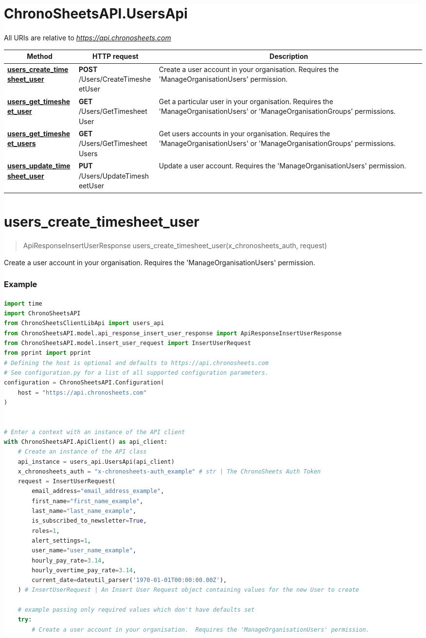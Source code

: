 # ChronoSheetsAPI.UsersApi

All URIs are relative to *https://api.chronosheets.com*

Method | HTTP request | Description
------------- | ------------- | -------------
[**users_create_timesheet_user**](UsersApi.md#users_create_timesheet_user) | **POST** /Users/CreateTimesheetUser | Create a user account in your organisation.  Requires the &#39;ManageOrganisationUsers&#39; permission.
[**users_get_timesheet_user**](UsersApi.md#users_get_timesheet_user) | **GET** /Users/GetTimesheetUser | Get a particular user in your organisation.  Requires the &#39;ManageOrganisationUsers&#39; or &#39;ManageOrganisationGroups&#39; permissions.
[**users_get_timesheet_users**](UsersApi.md#users_get_timesheet_users) | **GET** /Users/GetTimesheetUsers | Get users accounts in your organisation.  Requires the &#39;ManageOrganisationUsers&#39; or &#39;ManageOrganisationGroups&#39; permissions.
[**users_update_timesheet_user**](UsersApi.md#users_update_timesheet_user) | **PUT** /Users/UpdateTimesheetUser | Update a user account.  Requires the &#39;ManageOrganisationUsers&#39; permission.


# **users_create_timesheet_user**
> ApiResponseInsertUserResponse users_create_timesheet_user(x_chronosheets_auth, request)

Create a user account in your organisation.  Requires the 'ManageOrganisationUsers' permission.

### Example

```python
import time
import ChronoSheetsAPI
from ChronoSheetsClientLibApi import users_api
from ChronoSheetsAPI.model.api_response_insert_user_response import ApiResponseInsertUserResponse
from ChronoSheetsAPI.model.insert_user_request import InsertUserRequest
from pprint import pprint
# Defining the host is optional and defaults to https://api.chronosheets.com
# See configuration.py for a list of all supported configuration parameters.
configuration = ChronoSheetsAPI.Configuration(
    host = "https://api.chronosheets.com"
)


# Enter a context with an instance of the API client
with ChronoSheetsAPI.ApiClient() as api_client:
    # Create an instance of the API class
    api_instance = users_api.UsersApi(api_client)
    x_chronosheets_auth = "x-chronosheets-auth_example" # str | The ChronoSheets Auth Token
    request = InsertUserRequest(
        email_address="email_address_example",
        first_name="first_name_example",
        last_name="last_name_example",
        is_subscribed_to_newsletter=True,
        roles=1,
        alert_settings=1,
        user_name="user_name_example",
        hourly_pay_rate=3.14,
        hourly_overtime_pay_rate=3.14,
        current_date=dateutil_parser('1970-01-01T00:00:00.00Z'),
    ) # InsertUserRequest | An Insert User Request object containing values for the new User to create

    # example passing only required values which don't have defaults set
    try:
        # Create a user account in your organisation.  Requires the 'ManageOrganisationUsers' permission.
```